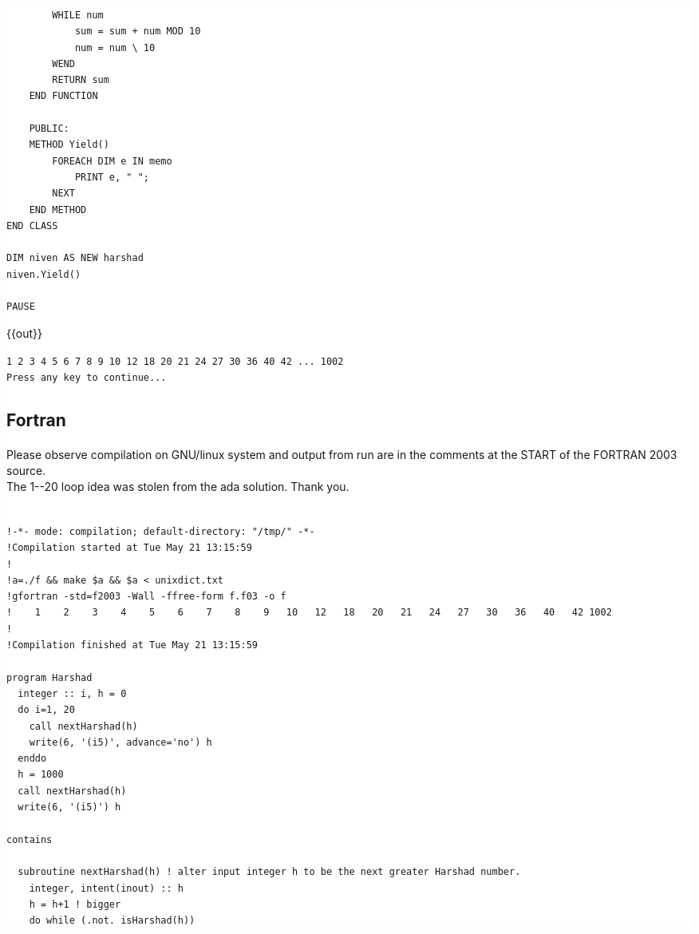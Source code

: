 ```qbasic
        WHILE num
            sum = sum + num MOD 10
            num = num \ 10
        WEND
        RETURN sum
    END FUNCTION
    
    PUBLIC:
    METHOD Yield()
        FOREACH DIM e IN memo
            PRINT e, " ";
        NEXT
    END METHOD
END CLASS

DIM niven AS NEW harshad
niven.Yield()

PAUSE

```

{{out}}

```txt
1 2 3 4 5 6 7 8 9 10 12 18 20 21 24 27 30 36 40 42 ... 1002
Press any key to continue...
```



## Fortran


Please observe compilation on GNU/linux system and output from run 
are in the comments at the START of the FORTRAN 2003 source.  
The 1--20 loop idea was stolen from the ada solution.  Thank you.

```FORTRAN

!-*- mode: compilation; default-directory: "/tmp/" -*-
!Compilation started at Tue May 21 13:15:59
!
!a=./f && make $a && $a < unixdict.txt
!gfortran -std=f2003 -Wall -ffree-form f.f03 -o f
!    1    2    3    4    5    6    7    8    9   10   12   18   20   21   24   27   30   36   40   42 1002
!
!Compilation finished at Tue May 21 13:15:59

program Harshad
  integer :: i, h = 0
  do i=1, 20
    call nextHarshad(h)
    write(6, '(i5)', advance='no') h
  enddo
  h = 1000
  call nextHarshad(h)
  write(6, '(i5)') h

contains

  subroutine nextHarshad(h) ! alter input integer h to be the next greater Harshad number.
    integer, intent(inout) :: h
    h = h+1 ! bigger
    do while (.not. isHarshad(h))
```